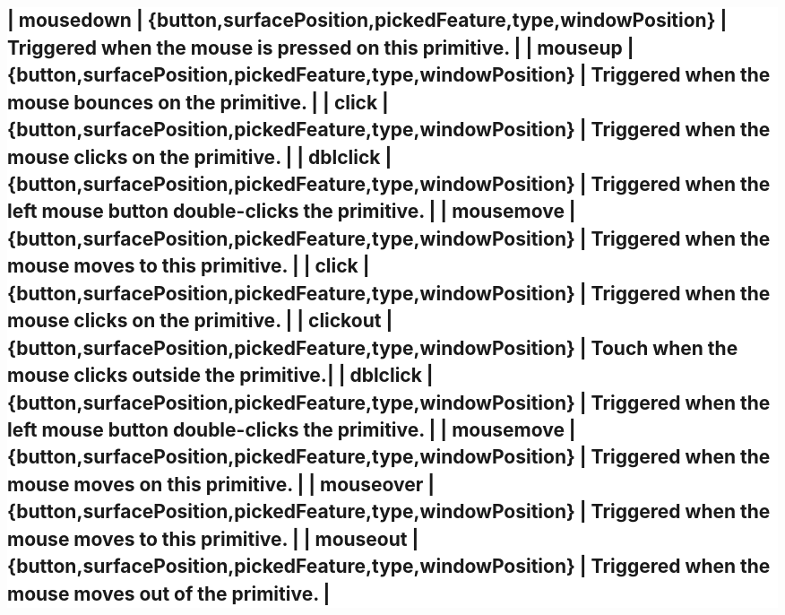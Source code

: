 | mousedown | {button,surfacePosition,pickedFeature,type,windowPosition} | Triggered when the mouse is pressed on this primitive. |
| mouseup | {button,surfacePosition,pickedFeature,type,windowPosition} | Triggered when the mouse bounces on the primitive. |
| click | {button,surfacePosition,pickedFeature,type,windowPosition} | Triggered when the mouse clicks on the primitive. |
| dblclick | {button,surfacePosition,pickedFeature,type,windowPosition} | Triggered when the left mouse button double-clicks the primitive. |
| mousemove | {button,surfacePosition,pickedFeature,type,windowPosition} | Triggered when the mouse moves to this primitive. |
| click | {button,surfacePosition,pickedFeature,type,windowPosition} | Triggered when the mouse clicks on the primitive. |
| clickout | {button,surfacePosition,pickedFeature,type,windowPosition} | Touch when the mouse clicks outside the primitive.|
| dblclick | {button,surfacePosition,pickedFeature,type,windowPosition} | Triggered when the left mouse button double-clicks the primitive. |
| mousemove | {button,surfacePosition,pickedFeature,type,windowPosition} | Triggered when the mouse moves on this primitive. |
| mouseover | {button,surfacePosition,pickedFeature,type,windowPosition} | Triggered when the mouse moves to this primitive. |
| mouseout | {button,surfacePosition,pickedFeature,type,windowPosition} | Triggered when the mouse moves out of the primitive. |
---
